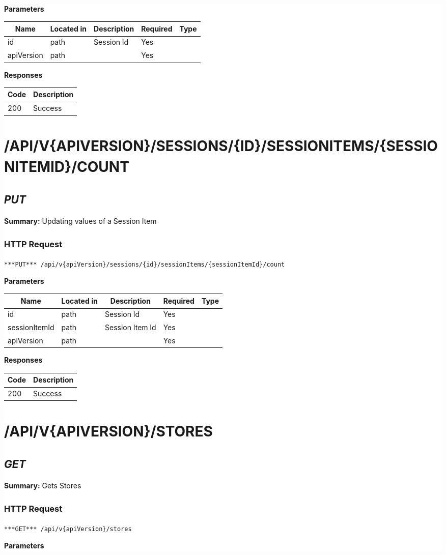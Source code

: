 **Parameters**

| Name | Located in | Description | Required | Type |
| ---- | ---------- | ----------- | -------- | ---- |
| id | path | Session Id | Yes |  |
| apiVersion | path |  | Yes |  |

**Responses**

| Code | Description |
| ---- | ----------- |
| 200 | Success |

# /API/V{APIVERSION}/SESSIONS/{ID}/SESSIONITEMS/{SESSIONITEMID}/COUNT
## ***PUT*** 

**Summary:** Updating values of a Session Item

### HTTP Request 
`***PUT*** /api/v{apiVersion}/sessions/{id}/sessionItems/{sessionItemId}/count` 

**Parameters**

| Name | Located in | Description | Required | Type |
| ---- | ---------- | ----------- | -------- | ---- |
| id | path | Session Id | Yes |  |
| sessionItemId | path | Session Item Id | Yes |  |
| apiVersion | path |  | Yes |  |

**Responses**

| Code | Description |
| ---- | ----------- |
| 200 | Success |

# /API/V{APIVERSION}/STORES
## ***GET*** 

**Summary:** Gets Stores

### HTTP Request 
`***GET*** /api/v{apiVersion}/stores` 

**Parameters**
